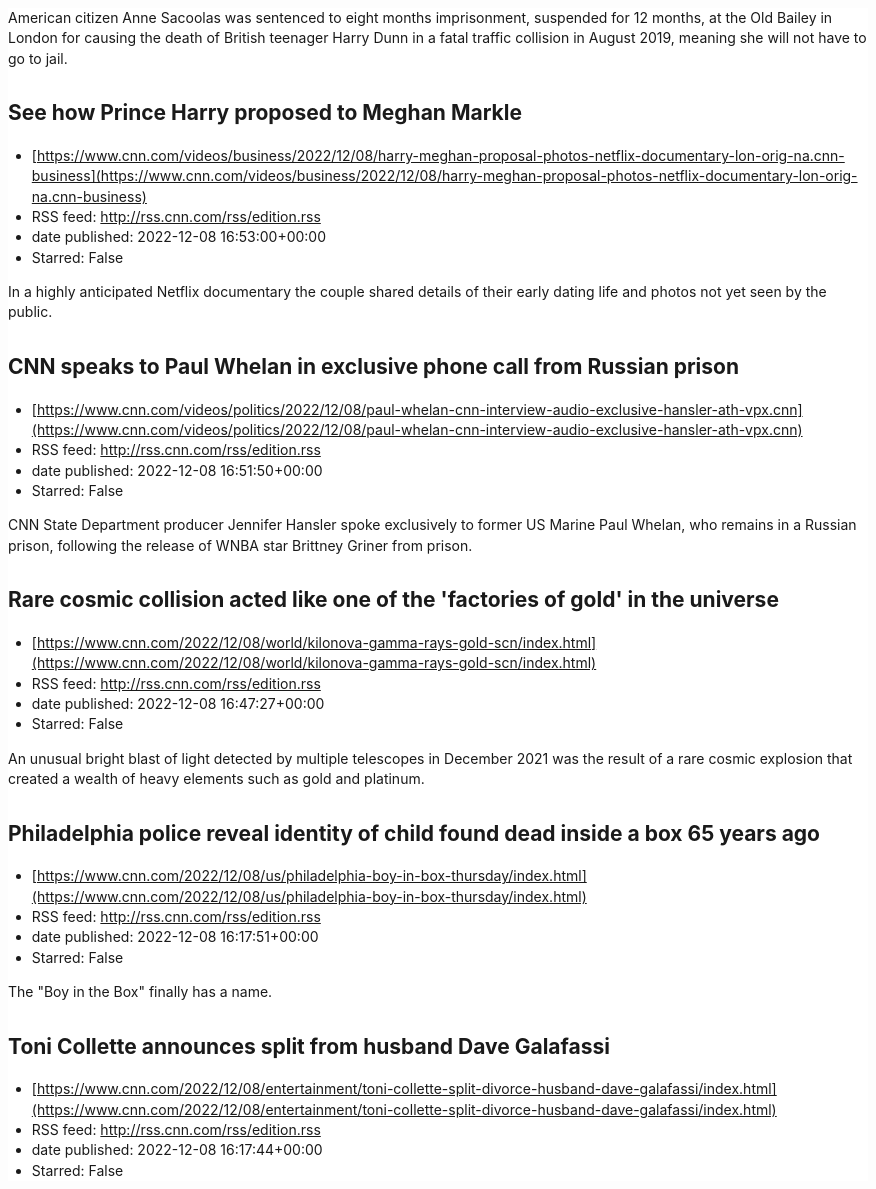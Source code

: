 American citizen Anne Sacoolas was sentenced to eight months imprisonment, suspended for 12 months, at the Old Bailey in London for causing the death of British teenager Harry Dunn in a fatal traffic collision in August 2019, meaning she will not have to go to jail.

## See how Prince Harry proposed to Meghan Markle
 - [https://www.cnn.com/videos/business/2022/12/08/harry-meghan-proposal-photos-netflix-documentary-lon-orig-na.cnn-business](https://www.cnn.com/videos/business/2022/12/08/harry-meghan-proposal-photos-netflix-documentary-lon-orig-na.cnn-business)
 - RSS feed: http://rss.cnn.com/rss/edition.rss
 - date published: 2022-12-08 16:53:00+00:00
 - Starred: False

In a highly anticipated Netflix documentary the couple shared details of their early dating life and photos not yet seen by the public.

## CNN speaks to Paul Whelan in exclusive phone call from Russian prison
 - [https://www.cnn.com/videos/politics/2022/12/08/paul-whelan-cnn-interview-audio-exclusive-hansler-ath-vpx.cnn](https://www.cnn.com/videos/politics/2022/12/08/paul-whelan-cnn-interview-audio-exclusive-hansler-ath-vpx.cnn)
 - RSS feed: http://rss.cnn.com/rss/edition.rss
 - date published: 2022-12-08 16:51:50+00:00
 - Starred: False

CNN State Department producer Jennifer Hansler spoke exclusively to former US Marine Paul Whelan, who remains in a Russian prison, following the release of WNBA star Brittney Griner from prison.

## Rare cosmic collision acted like one of the 'factories of gold' in the universe
 - [https://www.cnn.com/2022/12/08/world/kilonova-gamma-rays-gold-scn/index.html](https://www.cnn.com/2022/12/08/world/kilonova-gamma-rays-gold-scn/index.html)
 - RSS feed: http://rss.cnn.com/rss/edition.rss
 - date published: 2022-12-08 16:47:27+00:00
 - Starred: False

An unusual bright blast of light detected by multiple telescopes in December 2021 was the result of a rare cosmic explosion that created a wealth of heavy elements such as gold and platinum.

## Philadelphia police reveal identity of child found dead inside a box 65 years ago
 - [https://www.cnn.com/2022/12/08/us/philadelphia-boy-in-box-thursday/index.html](https://www.cnn.com/2022/12/08/us/philadelphia-boy-in-box-thursday/index.html)
 - RSS feed: http://rss.cnn.com/rss/edition.rss
 - date published: 2022-12-08 16:17:51+00:00
 - Starred: False

The "Boy in the Box" finally has a name.

## Toni Collette announces split from husband Dave Galafassi
 - [https://www.cnn.com/2022/12/08/entertainment/toni-collette-split-divorce-husband-dave-galafassi/index.html](https://www.cnn.com/2022/12/08/entertainment/toni-collette-split-divorce-husband-dave-galafassi/index.html)
 - RSS feed: http://rss.cnn.com/rss/edition.rss
 - date published: 2022-12-08 16:17:44+00:00
 - Starred: False

